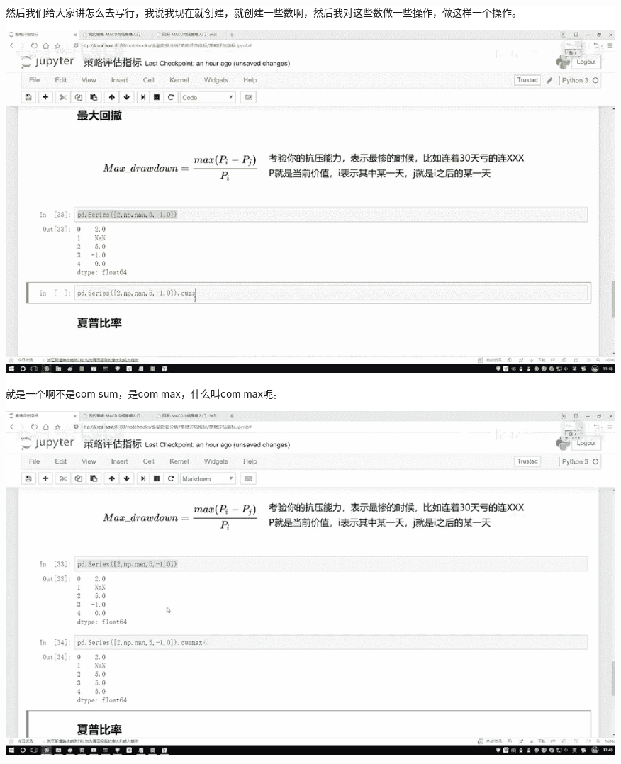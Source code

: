 然后我们给大家讲怎么去写行，我说我现在就创建，就创建一些数啊，然后我对这些数做一些操作，做这样一个操作。



![](img/9d5a11bfa06d9ce46c533ef616f38c37_11.png)

就是一个啊不是com sum，是com max，什么叫com max呢。

![](img/9d5a11bfa06d9ce46c533ef616f38c37_13.png)

